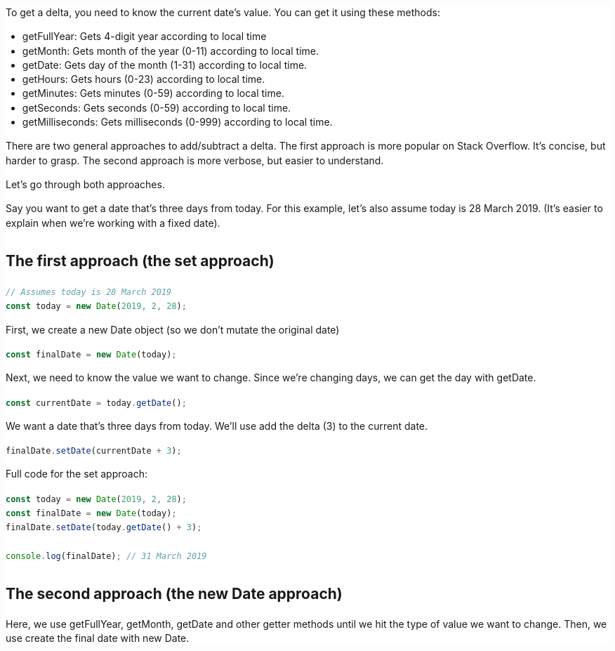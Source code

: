 To get a delta, you need to know the current date’s value. You can get it using these methods:

- getFullYear: Gets 4-digit year according to local time
- getMonth: Gets month of the year (0-11) according to local time.
- getDate: Gets day of the month (1-31) according to local time.
- getHours: Gets hours (0-23) according to local time.
- getMinutes: Gets minutes (0-59) according to local time.
- getSeconds: Gets seconds (0-59) according to local time.
- getMilliseconds: Gets milliseconds (0-999) according to local time.

There are two general approaches to add/subtract a delta. The first approach is more popular on Stack Overflow. It’s concise, but harder to grasp. The second approach is more verbose, but easier to understand.

Let’s go through both approaches.

Say you want to get a date that’s three days from today. For this example, let’s also assume today is 28 March 2019. (It’s easier to explain when we’re working with a fixed date).

## The first approach (the set approach)

```javascript
// Assumes today is 28 March 2019
const today = new Date(2019, 2, 28);
```

First, we create a new Date object (so we don’t mutate the original date)

```javascript
const finalDate = new Date(today);
```

Next, we need to know the value we want to change. Since we’re changing days, we can get the day with getDate.

```javascript
const currentDate = today.getDate();
```

We want a date that’s three days from today. We’ll use add the delta (3) to the current date.

```javascript
finalDate.setDate(currentDate + 3);
```

Full code for the set approach:

```javascript
const today = new Date(2019, 2, 28);
const finalDate = new Date(today);
finalDate.setDate(today.getDate() + 3);

console.log(finalDate); // 31 March 2019
```

## The second approach (the new Date approach)

Here, we use getFullYear, getMonth, getDate and other getter methods until we hit the type of value we want to change. Then, we use create the final date with new Date.
